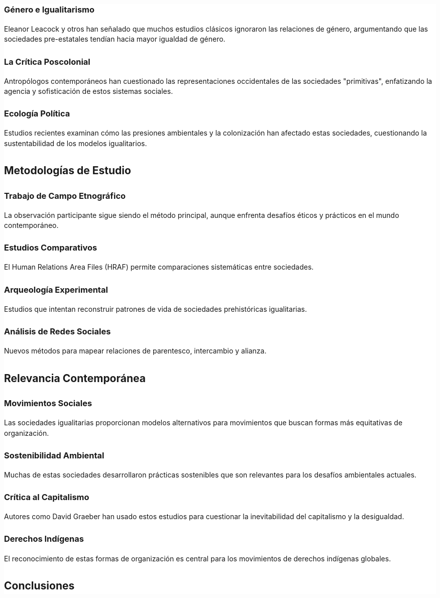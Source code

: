 ### Género e Igualitarismo
Eleanor Leacock y otros han señalado que muchos estudios clásicos ignoraron las relaciones de género, argumentando que las sociedades pre-estatales tendían hacia mayor igualdad de género.

### La Crítica Poscolonial
Antropólogos contemporáneos han cuestionado las representaciones occidentales de las sociedades "primitivas", enfatizando la agencia y sofisticación de estos sistemas sociales.

### Ecología Política
Estudios recientes examinan cómo las presiones ambientales y la colonización han afectado estas sociedades, cuestionando la sustentabilidad de los modelos igualitarios.

## Metodologías de Estudio

### Trabajo de Campo Etnográfico
La observación participante sigue siendo el método principal, aunque enfrenta desafíos éticos y prácticos en el mundo contemporáneo.

### Estudios Comparativos
El Human Relations Area Files (HRAF) permite comparaciones sistemáticas entre sociedades.

### Arqueología Experimental
Estudios que intentan reconstruir patrones de vida de sociedades prehistóricas igualitarias.

### Análisis de Redes Sociales
Nuevos métodos para mapear relaciones de parentesco, intercambio y alianza.

## Relevancia Contemporánea

### Movimientos Sociales
Las sociedades igualitarias proporcionan modelos alternativos para movimientos que buscan formas más equitativas de organización.

### Sostenibilidad Ambiental
Muchas de estas sociedades desarrollaron prácticas sostenibles que son relevantes para los desafíos ambientales actuales.

### Crítica al Capitalismo
Autores como David Graeber han usado estos estudios para cuestionar la inevitabilidad del capitalismo y la desigualdad.

### Derechos Indígenas
El reconocimiento de estas formas de organización es central para los movimientos de derechos indígenas globales.

## Conclusiones
